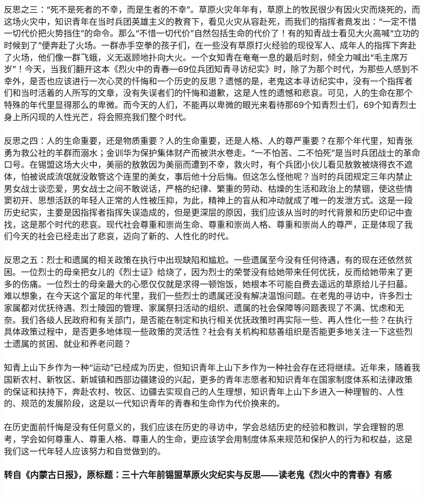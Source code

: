  <div style="font-size: 17.6000003814697px; line-height: 24.6400012969971px;">
  反思之三：“死不是死者的不幸，而是生者的不幸”。草原火灾年年有，草原上的牧民很少有因火灾而烧死的，而这场火灾中，知识青年在当时兵团英雄主义的教育下，看见火灾从容赴死，而我们的指挥者竟发出：“一定不惜一切代价把火势挡住”的命令。那么“不惜一切代价”自然包括生命的代价了！有的知青战士看见大火高喊“立功的时候到了”便奔赴了火场。一群赤手空拳的孩子们，在一些没有草原打火经验的现役军人、成年人的指挥下奔赴了火场，他们像一群飞蛾，义无返顾地扑向大火。一个女知青在奄奄一息的最后时刻，倾全力喊出“毛主席万岁”！今天，当我们翻开这本《烈火中的青春—69位兵团知青寻访纪实》时，除了为那个时代，为那些人感到不幸外，是否也应该进行一次心灵的忏悔和一个历史的反思？遗憾的是，老鬼这本寻访纪实中，没有一个指挥者们和当时活着的人所写的文章，没有失误者们的忏悔和道歉，这是人性的遗憾和悲哀。可见，人的生命在那个特殊的年代里显得那么的卑微。而今天的人们，不能再以卑微的眼光来看待那69个知青烈士们，69个知青烈士身上所闪现的人性光芒，将会照亮我们整个时代。
 </div>
 <div style="font-size: 17.6000003814697px; line-height: 24.6400012969971px;">
  <br/>
 </div>
 <div style="font-size: 17.6000003814697px; line-height: 24.6400012969971px;">
  反思之四：人的生命重要，还是物质重要？人的生命重要，还是人格、人的尊严重要？在那个年代里，知青张勇为救公社的羊群而溺水；金训华为保护集体财产而被洪水卷走。“一不怕苦、二不怕死”是当时兵团战士的革命口号。在锡盟这场大火中，美丽的敖敦因为美丽而遭到不幸，救火时，有个兵团小伙儿看见敖敦被烧得衣不遮体，怕被说成流氓就没敢管这个连里的美女，事后他十分后悔。但这怎么怪他呢？当时的兵团规定三年内禁止男女战士谈恋爱，男女战士之间不敢说话，严格的纪律、繁重的劳动、枯燥的生活和政治上的禁锢，使这些情窦初开、思想活跃的年轻人正常的人性被压抑，为此，精神上的盲从和冲动就成了唯一的发泄方式。这是一段历史纪实，主要是因指挥者指挥失误造成的，但是更深层的原因，我们应该从当时的时代背景和历史印记中查找，这是那个时代的悲哀。现代社会尊重和崇尚生命、尊重和崇尚人格、尊重和崇尚人的尊严，正是体现了我们今天的社会已经走出了悲哀，迈向了新的、人性化的时代。
 </div>
 <div style="font-size: 17.6000003814697px; line-height: 24.6400012969971px;">
  <br/>
 </div>
 <div style="font-size: 17.6000003814697px; line-height: 24.6400012969971px;">
  反思之五：烈士和遗属的相关政策在执行中出现缺陷和尴尬。一些遗属至今没有任何待遇，有的现在还依然贫困。一位烈士的母亲把女儿的《烈士证》给烧了，因为烈士的荣誉没有给她带来任何优抚，反而给她带来了更多的伤痛。一位烈士的母亲最大的心愿仅仅就是求得一顿饱饭，她根本不可能自费去遥远的草原给儿子扫墓。难以想象，在今天这个富足的年代里，我们一些烈士的遗属还没有解决温饱问题。在老鬼的寻访中，许多烈士家属都对优抚待遇、烈士陵园的管理、家属祭扫活动的组织、遗属的社会保障等问题表现了不满、忧虑和无奈。我们各级人民政府和有关部门，是否能在制定和执行相关优抚政策时再实际一些、再人性化一些？在执行具体政策过程中，是否更多地体现一些政策的灵活性？社会有关机构和慈善组织是否能更多地关注一下这些烈士遗属的贫困、就业和养老问题？
 </div>
 <div style="font-size: 17.6000003814697px; line-height: 24.6400012969971px;">
  <br/>
 </div>
 <div style="font-size: 17.6000003814697px; line-height: 24.6400012969971px;">
  知青上山下乡作为一种“运动”已经成为历史，但知识青年上山下乡作为一种社会存在还将继续。近年来，随着我国新农村、新牧区、新城镇和西部边疆建设的兴起，更多的青年志愿者和知识青年在国家制度体系和法律政策的保证和扶持下，奔赴农村、牧区、边疆去实现自己的人生理想，知识青年上山下乡进入一种理智的、人性的、规范的发展阶段，这是以一代知识青年的青春和生命作为代价换来的。
 </div>
 <div style="font-size: 17.6000003814697px; line-height: 24.6400012969971px;">
  <br/>
 </div>
 <div style="font-size: 17.6000003814697px; line-height: 24.6400012969971px;">
  在历史面前忏悔是没有任何意义的，我们应该在历史的寻访中，学会总结历史的经验和教训，学会理智的思考，学会如何尊重人、尊重人格、尊重人的生命，更应该学会用制度体系来规范和保护人的行为和权益，这是我们这一代年轻人应该努力和自觉做到的。
 </div>
 <div style="font-size: 17.6000003814697px; line-height: 24.6400012969971px;">
  <br/>
 </div>
 <div style="font-size: 17.6000003814697px; line-height: 24.6400012969971px;">
  <b>
   <font size="4">
    转自《内蒙古日报》，原标题：三十六年前锡盟草原火灾纪实与反思——读老鬼《烈火中的青春》有感
   </font>
  </b>
 </div>
 <div>
  <b>
   <font size="4">
    <br/>
   </font>
  </b>
 </div>
</div>


